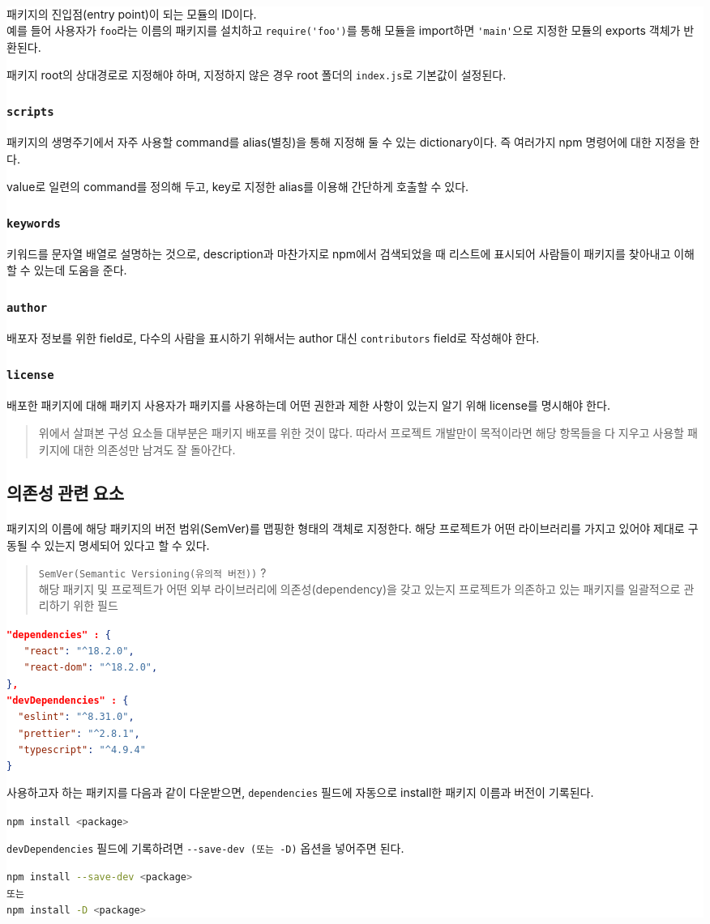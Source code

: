 패키지의 진입점(entry point)이 되는 모듈의 ID이다.<br />
예를 들어 사용자가 `foo`라는 이름의 패키지를 설치하고 `require('foo')`를 통해 모듈을 import하면 `'main'`으로 지정한 모듈의 exports 객체가 반환된다.

패키지 root의 상대경로로 지정해야 하며, 지정하지 않은 경우 root 폴더의 `index.js`로 기본값이 설정된다.

### `scripts`

패키지의 생명주기에서 자주 사용할 command를 alias(별칭)을 통해 지정해 둘 수 있는 dictionary이다. 즉 여러가지 npm 명령어에 대한 지정을 한다.

value로 일련의 command를 정의해 두고, key로 지정한 alias를 이용해 간단하게 호출할 수 있다.

### `keywords`

키워드를 문자열 배열로 설명하는 것으로, description과 마찬가지로 npm에서 검색되었을 때 리스트에 표시되어 사람들이 패키지를 찾아내고 이해할 수 있는데 도움을 준다.

### `author`

배포자 정보를 위한 field로, 다수의 사람을 표시하기 위해서는 author 대신 `contributors` field로 작성해야 한다.

### `license`

배포한 패키지에 대해 패키지 사용자가 패키지를 사용하는데 어떤 권한과 제한 사항이 있는지 알기 위해 license를 명시해야 한다.

> 위에서 살펴본 구성 요소들 대부분은 패키지 배포를 위한 것이 많다. 따라서 프로젝트 개발만이 목적이라면 해당 항목들을 다 지우고 사용할 패키지에 대한 의존성만 남겨도 잘 돌아간다.

## 의존성 관련 요소

패키지의 이름에 해당 패키지의 버전 범위(SemVer)를 맵핑한 형태의 객체로 지정한다. 해당 프로젝트가 어떤 라이브러리를 가지고 있어야 제대로 구동될 수 있는지 명세되어 있다고 할 수 있다.

> `SemVer(Semantic Versioning(유의적 버전))` ? <br />
> 해당 패키지 및 프로젝트가 어떤 외부 라이브러리에 의존성(dependency)을 갖고 있는지 프로젝트가 의존하고 있는 패키지를 일괄적으로 관리하기 위한 필드

```json
"dependencies" : {
   "react": "^18.2.0",
   "react-dom": "^18.2.0",
},
"devDependencies" : {
  "eslint": "^8.31.0",
  "prettier": "^2.8.1",
  "typescript": "^4.9.4"
}
```

사용하고자 하는 패키지를 다음과 같이 다운받으면, `dependencies` 필드에 자동으로 install한 패키지 이름과 버전이 기록된다.

```bash
npm install <package>
```

`devDependencies` 필드에 기록하려면 `--save-dev (또는 -D)` 옵션을 넣어주면 된다.

```bash
npm install --save-dev <package>
또는
npm install -D <package>
```

